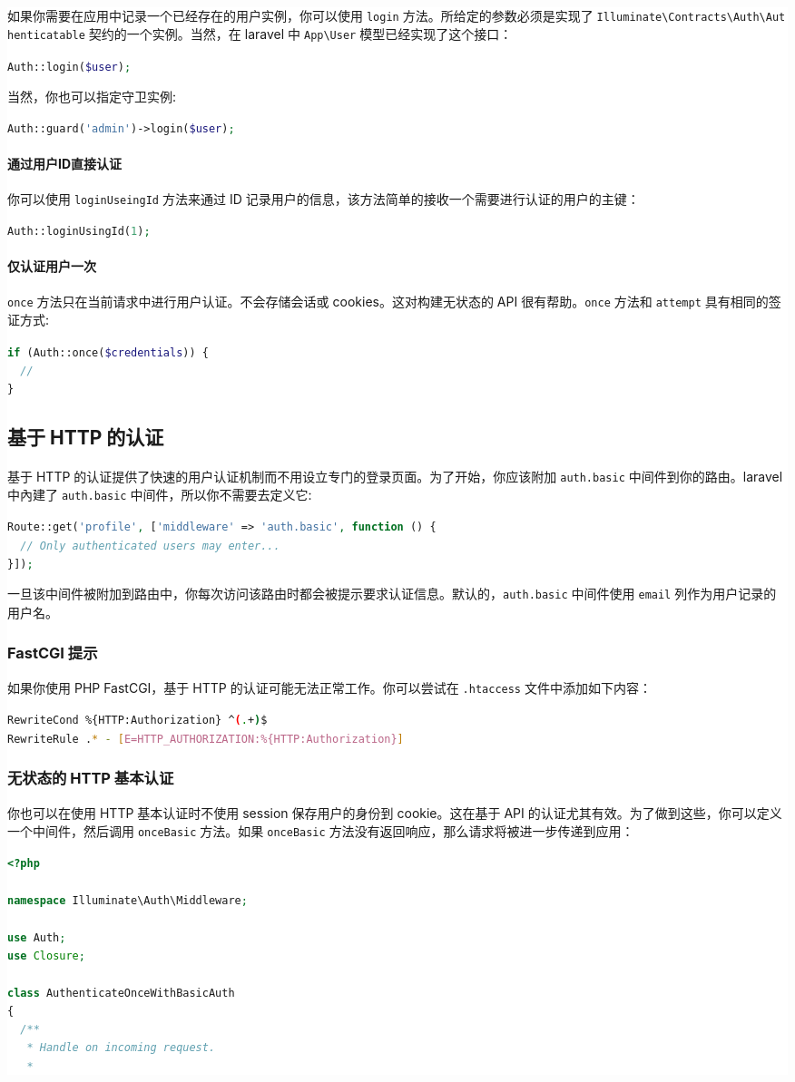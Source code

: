如果你需要在应用中记录一个已经存在的用户实例，你可以使用 `login` 方法。所给定的参数必须是实现了 `Illuminate\Contracts\Auth\Authenticatable` 契约的一个实例。当然，在 laravel 中 `App\User` 模型已经实现了这个接口：

```php
Auth::login($user);
```

当然，你也可以指定守卫实例:

```php
Auth::guard('admin')->login($user);
```

#### 通过用户ID直接认证

你可以使用 `loginUseingId` 方法来通过 ID 记录用户的信息，该方法简单的接收一个需要进行认证的用户的主键：

```php
Auth::loginUsingId(1);
```

#### 仅认证用户一次

`once` 方法只在当前请求中进行用户认证。不会存储会话或 cookies。这对构建无状态的 API 很有帮助。`once` 方法和 `attempt` 具有相同的签证方式:

```php
if (Auth::once($credentials)) {
  //
}
```

## 基于 HTTP 的认证

基于 HTTP 的认证提供了快速的用户认证机制而不用设立专门的登录页面。为了开始，你应该附加 `auth.basic` 中间件到你的路由。laravel 中內建了 `auth.basic` 中间件，所以你不需要去定义它:

```php
Route::get('profile', ['middleware' => 'auth.basic', function () {
  // Only authenticated users may enter... 
}]);
```

一旦该中间件被附加到路由中，你每次访问该路由时都会被提示要求认证信息。默认的，`auth.basic` 中间件使用 `email` 列作为用户记录的用户名。

### FastCGI 提示

如果你使用 PHP FastCGI，基于 HTTP 的认证可能无法正常工作。你可以尝试在 `.htaccess` 文件中添加如下内容：

```bash
RewriteCond %{HTTP:Authorization} ^(.+)$
RewriteRule .* - [E=HTTP_AUTHORIZATION:%{HTTP:Authorization}]
```

### 无状态的 HTTP 基本认证

你也可以在使用 HTTP 基本认证时不使用 session 保存用户的身份到 cookie。这在基于 API 的认证尤其有效。为了做到这些，你可以定义一个中间件，然后调用 `onceBasic` 方法。如果 `onceBasic` 方法没有返回响应，那么请求将被进一步传递到应用：

```php
<?php

namespace Illuminate\Auth\Middleware;

use Auth;
use Closure;

class AuthenticateOnceWithBasicAuth
{
  /**
   * Handle on incoming request.
   *
```